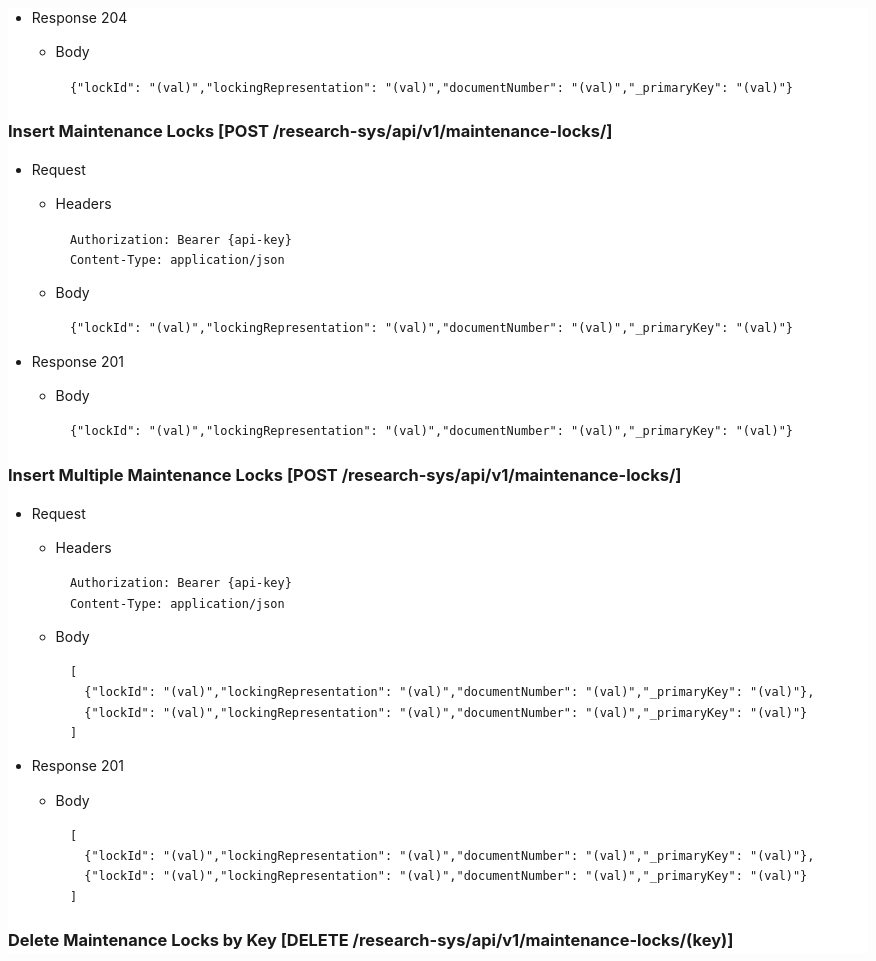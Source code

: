 + Response 204
    
    + Body
            
            {"lockId": "(val)","lockingRepresentation": "(val)","documentNumber": "(val)","_primaryKey": "(val)"}
### Insert Maintenance Locks [POST /research-sys/api/v1/maintenance-locks/]

+ Request

    + Headers

            Authorization: Bearer {api-key}   
            Content-Type: application/json

    + Body
    
            {"lockId": "(val)","lockingRepresentation": "(val)","documentNumber": "(val)","_primaryKey": "(val)"}
			
+ Response 201
    
    + Body
            
            {"lockId": "(val)","lockingRepresentation": "(val)","documentNumber": "(val)","_primaryKey": "(val)"}
            
### Insert Multiple Maintenance Locks [POST /research-sys/api/v1/maintenance-locks/]

+ Request

    + Headers

            Authorization: Bearer {api-key}   
            Content-Type: application/json

    + Body
    
            [
              {"lockId": "(val)","lockingRepresentation": "(val)","documentNumber": "(val)","_primaryKey": "(val)"},
              {"lockId": "(val)","lockingRepresentation": "(val)","documentNumber": "(val)","_primaryKey": "(val)"}
            ]
			
+ Response 201
    
    + Body
            
            [
              {"lockId": "(val)","lockingRepresentation": "(val)","documentNumber": "(val)","_primaryKey": "(val)"},
              {"lockId": "(val)","lockingRepresentation": "(val)","documentNumber": "(val)","_primaryKey": "(val)"}
            ]
### Delete Maintenance Locks by Key [DELETE /research-sys/api/v1/maintenance-locks/(key)]
	 